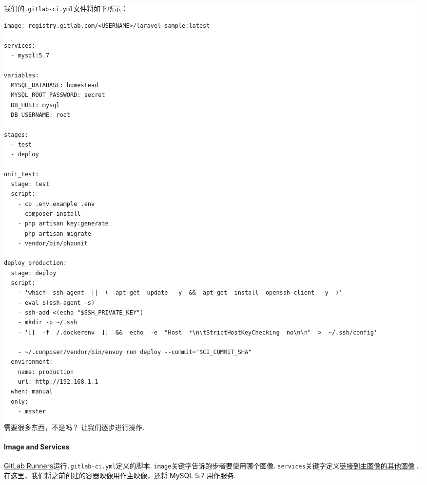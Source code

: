 我们的`.gitlab-ci.yml`文件将如下所示：

```
image: registry.gitlab.com/<USERNAME>/laravel-sample:latest

services:
  - mysql:5.7

variables:
  MYSQL_DATABASE: homestead
  MYSQL_ROOT_PASSWORD: secret
  DB_HOST: mysql
  DB_USERNAME: root

stages:
  - test
  - deploy

unit_test:
  stage: test
  script:
    - cp .env.example .env
    - composer install
    - php artisan key:generate
    - php artisan migrate
    - vendor/bin/phpunit

deploy_production:
  stage: deploy
  script:
    - 'which  ssh-agent  ||  (  apt-get  update  -y  &&  apt-get  install  openssh-client  -y  )'
    - eval $(ssh-agent -s)
    - ssh-add <(echo "$SSH_PRIVATE_KEY")
    - mkdir -p ~/.ssh
    - '[[  -f  /.dockerenv  ]]  &&  echo  -e  "Host  *\n\tStrictHostKeyChecking  no\n\n"  >  ~/.ssh/config'

    - ~/.composer/vendor/bin/envoy run deploy --commit="$CI_COMMIT_SHA"
  environment:
    name: production
    url: http://192.168.1.1
  when: manual
  only:
    - master 
```

需要很多东西，不是吗？ 让我们逐步进行操作.

#### Image and Services[](#image-and-services "Permalink")

[GitLab Runners](../../runners/README.html)运行`.gitlab-ci.yml`定义的脚本. `image`关键字告诉跑步者要使用哪个图像. `services`关键字定义[链接到主图像的其他图像](../../docker/using_docker_images.html#what-is-a-service) . 在这里，我们将之前创建的容器映像用作主映像，还将 MySQL 5.7 用作服务.

